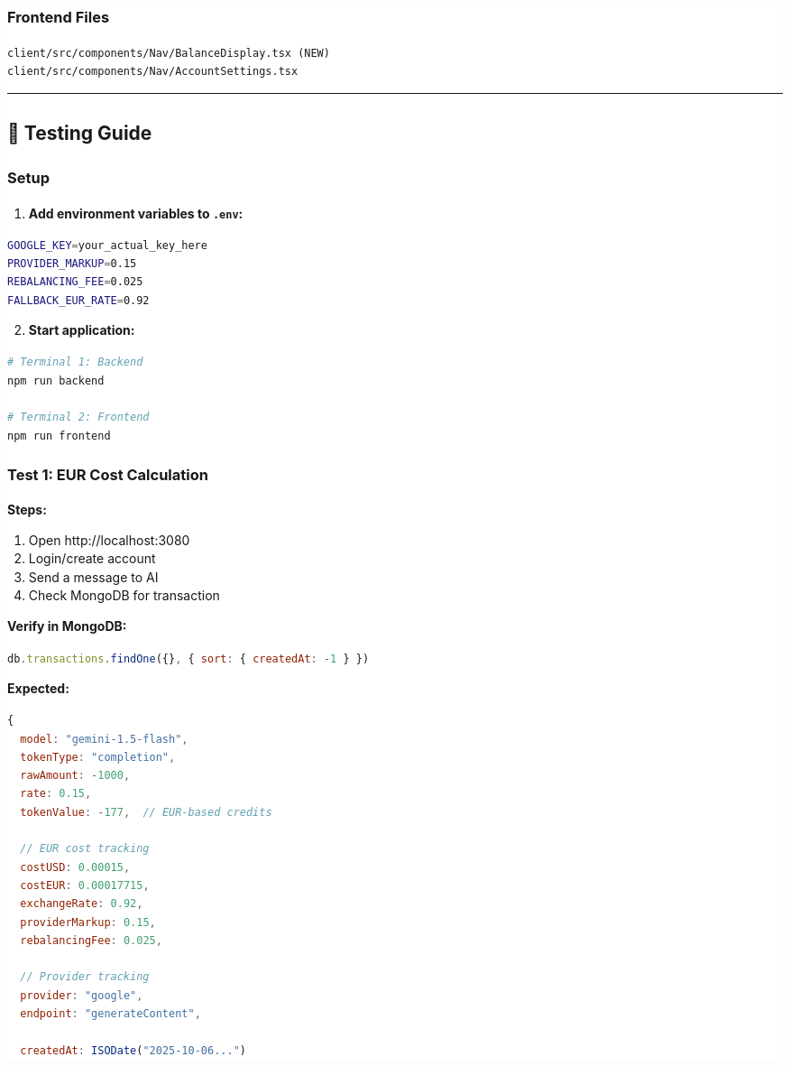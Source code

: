### Frontend Files

```
client/src/components/Nav/BalanceDisplay.tsx (NEW)
client/src/components/Nav/AccountSettings.tsx
```

---

## 🧪 Testing Guide

### Setup

1. **Add environment variables to `.env`:**

```bash
GOOGLE_KEY=your_actual_key_here
PROVIDER_MARKUP=0.15
REBALANCING_FEE=0.025
FALLBACK_EUR_RATE=0.92
```

2. **Start application:**

```bash
# Terminal 1: Backend
npm run backend

# Terminal 2: Frontend
npm run frontend
```

### Test 1: EUR Cost Calculation

**Steps:**
1. Open http://localhost:3080
2. Login/create account
3. Send a message to AI
4. Check MongoDB for transaction

**Verify in MongoDB:**

```javascript
db.transactions.findOne({}, { sort: { createdAt: -1 } })
```

**Expected:**

```javascript
{
  model: "gemini-1.5-flash",
  tokenType: "completion",
  rawAmount: -1000,
  rate: 0.15,
  tokenValue: -177,  // EUR-based credits
  
  // EUR cost tracking
  costUSD: 0.00015,
  costEUR: 0.00017715,
  exchangeRate: 0.92,
  providerMarkup: 0.15,
  rebalancingFee: 0.025,
  
  // Provider tracking
  provider: "google",
  endpoint: "generateContent",
  
  createdAt: ISODate("2025-10-06...")
```